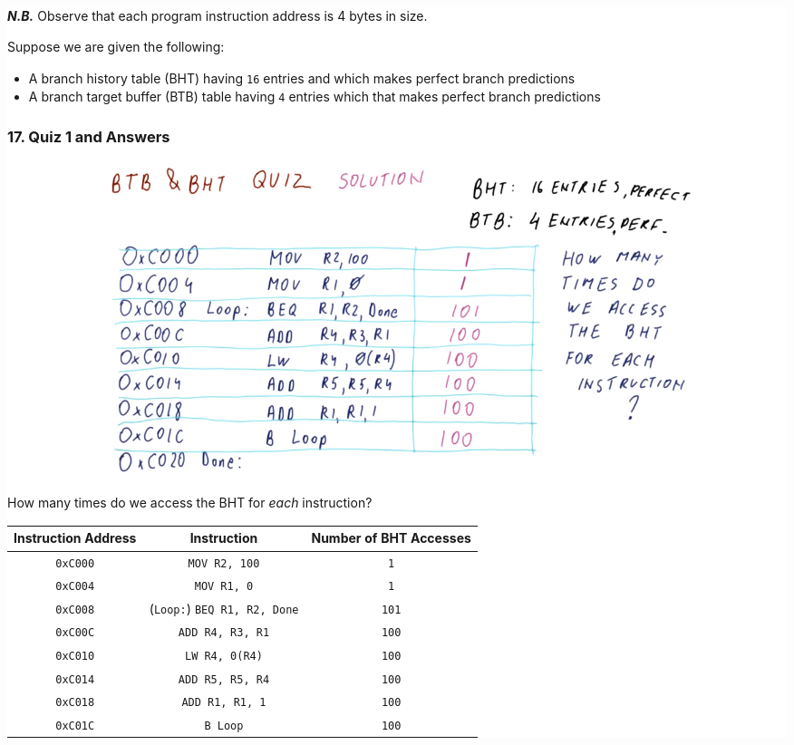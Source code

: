 ***N.B.*** Observe that each program instruction address is 4 bytes in size.

Suppose we are given the following:
  * A branch history table (BHT) having `16` entries and which makes perfect branch predictions
  * A branch target buffer (BTB) table having `4` entries which that makes perfect branch predictions 

### 17. Quiz 1 and Answers

<center>
<img src="./assets/04-023A.png" width="650">
</center>

How many times do we access the BHT for *each* instruction?

| Instruction Address | Instruction | Number of BHT Accesses |
|:---:|:---:|:---:|
| `0xC000` | `MOV R2, 100` | `1` |
| `0xC004` | `MOV R1, 0` | `1` |
| `0xC008` | (`Loop:`) `BEQ R1, R2, Done` | `101` |
| `0xC00C` | `ADD R4, R3, R1` | `100` |
| `0xC010` | `LW R4, 0(R4)` | `100` |
| `0xC014` | `ADD R5, R5, R4` | `100` |
| `0xC018` | `ADD R1, R1, 1` | `100` |
| `0xC01C` | `B Loop` | `100` |
